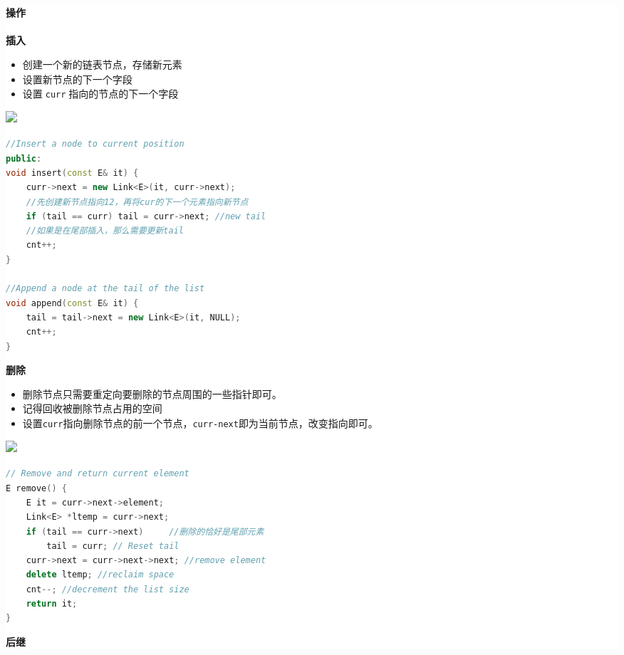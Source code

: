 

#### 操作

**插入**

- 创建一个新的链表节点，存储新元素
- 设置新节点的下一个字段
- 设置 `curr` 指向的节点的下一个字段

![](https://cdn.jsdelivr.net/gh/BomLook/blog-pic@main/img/202409271557599.webp)

```cpp
//Insert a node to current position
public:
void insert(const E& it) {
	curr->next = new Link<E>(it, curr->next);
    //先创建新节点指向12，再将cur的下一个元素指向新节点
	if (tail == curr) tail = curr->next; //new tail
    //如果是在尾部插入，那么需要更新tail
	cnt++;
}

//Append a node at the tail of the list
void append(const E& it) {
	tail = tail->next = new Link<E>(it, NULL);
	cnt++;
}
```



**删除**

- 删除节点只需要重定向要删除的节点周围的一些指针即可。 
- 记得回收被删除节点占用的空间
- 设置`curr`指向删除节点的前一个节点，`curr-next`即为当前节点，改变指向即可。

![](https://cdn.jsdelivr.net/gh/BomLook/blog-pic@main/img/202409271603774.webp)

```cpp
// Remove and return current element
E remove() {
    E it = curr->next->element;
    Link<E> *ltemp = curr->next;
    if (tail == curr->next)		//删除的恰好是尾部元素
    	tail = curr; // Reset tail
    curr->next = curr->next->next; //remove element
    delete ltemp; //reclaim space
    cnt--; //decrement the list size
    return it;
}
```



**后继**
